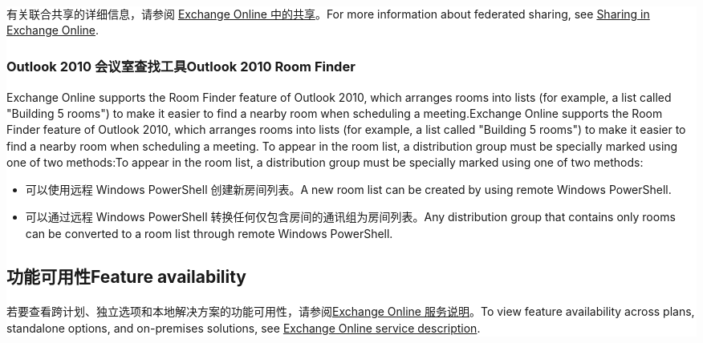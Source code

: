 <span data-ttu-id="697aa-258">有关联合共享的详细信息，请参阅 [Exchange Online 中的共享](https://go.microsoft.com/fwlink/p/?LinkId=271774)。</span><span class="sxs-lookup"><span data-stu-id="697aa-258">For more information about federated sharing, see [Sharing in Exchange Online](https://go.microsoft.com/fwlink/p/?LinkId=271774).</span></span>
  
### <a name="outlook-2010-room-finder"></a><span data-ttu-id="697aa-259">Outlook 2010 会议室查找工具</span><span class="sxs-lookup"><span data-stu-id="697aa-259">Outlook 2010 Room Finder</span></span>

<span data-ttu-id="697aa-260">Exchange Online supports the Room Finder feature of Outlook 2010, which arranges rooms into lists (for example, a list called "Building 5 rooms") to make it easier to find a nearby room when scheduling a meeting.</span><span class="sxs-lookup"><span data-stu-id="697aa-260">Exchange Online supports the Room Finder feature of Outlook 2010, which arranges rooms into lists (for example, a list called "Building 5 rooms") to make it easier to find a nearby room when scheduling a meeting.</span></span> <span data-ttu-id="697aa-261">To appear in the room list, a distribution group must be specially marked using one of two methods:</span><span class="sxs-lookup"><span data-stu-id="697aa-261">To appear in the room list, a distribution group must be specially marked using one of two methods:</span></span> 
  
- <span data-ttu-id="697aa-262">可以使用远程 Windows PowerShell 创建新房间列表。</span><span class="sxs-lookup"><span data-stu-id="697aa-262">A new room list can be created by using remote Windows PowerShell.</span></span> 
    
- <span data-ttu-id="697aa-263">可以通过远程 Windows PowerShell 转换任何仅包含房间的通讯组为房间列表。</span><span class="sxs-lookup"><span data-stu-id="697aa-263">Any distribution group that contains only rooms can be converted to a room list through remote Windows PowerShell.</span></span>
    
## <a name="feature-availability"></a><span data-ttu-id="697aa-264">功能可用性</span><span class="sxs-lookup"><span data-stu-id="697aa-264">Feature availability</span></span>

<span data-ttu-id="697aa-265">若要查看跨计划、独立选项和本地解决方案的功能可用性，请参阅[Exchange Online 服务说明](exchange-online-service-description.md)。</span><span class="sxs-lookup"><span data-stu-id="697aa-265">To view feature availability across plans, standalone options, and on-premises solutions, see [Exchange Online service description](exchange-online-service-description.md).</span></span>
  